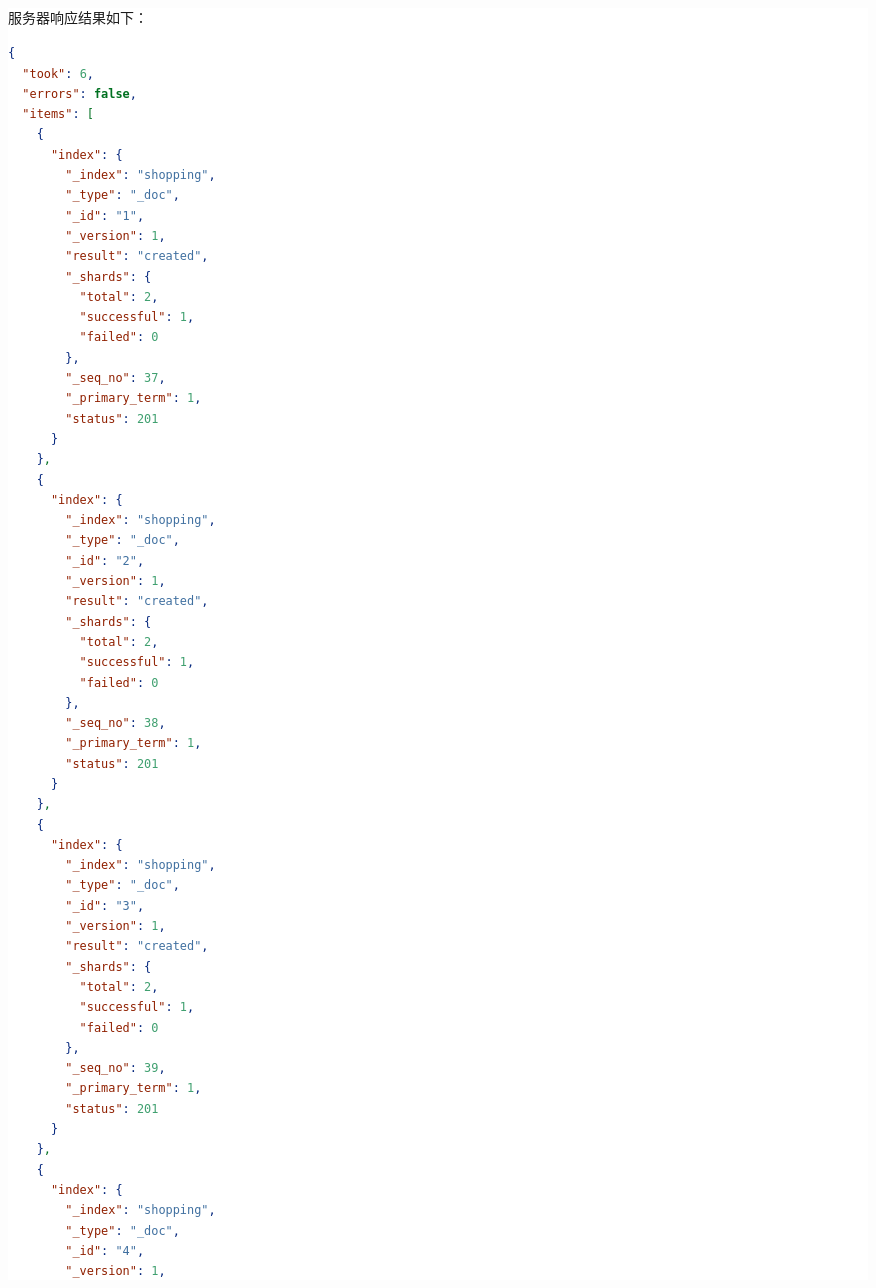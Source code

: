 服务器响应结果如下：

```json
{
  "took": 6,
  "errors": false,
  "items": [
    {
      "index": {
        "_index": "shopping",
        "_type": "_doc",
        "_id": "1",
        "_version": 1,
        "result": "created",
        "_shards": {
          "total": 2,
          "successful": 1,
          "failed": 0
        },
        "_seq_no": 37,
        "_primary_term": 1,
        "status": 201
      }
    },
    {
      "index": {
        "_index": "shopping",
        "_type": "_doc",
        "_id": "2",
        "_version": 1,
        "result": "created",
        "_shards": {
          "total": 2,
          "successful": 1,
          "failed": 0
        },
        "_seq_no": 38,
        "_primary_term": 1,
        "status": 201
      }
    },
    {
      "index": {
        "_index": "shopping",
        "_type": "_doc",
        "_id": "3",
        "_version": 1,
        "result": "created",
        "_shards": {
          "total": 2,
          "successful": 1,
          "failed": 0
        },
        "_seq_no": 39,
        "_primary_term": 1,
        "status": 201
      }
    },
    {
      "index": {
        "_index": "shopping",
        "_type": "_doc",
        "_id": "4",
        "_version": 1,
```